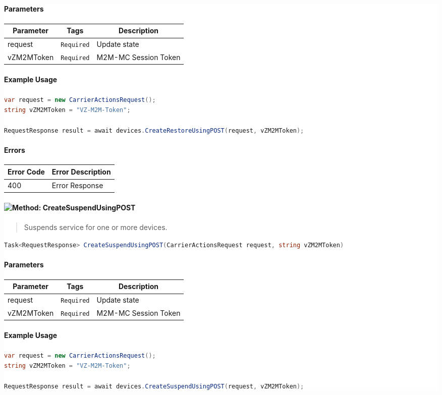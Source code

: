 #### Parameters

| Parameter | Tags | Description |
|-----------|------|-------------|
| request |  ``` Required ```  | Update state |
| vZM2MToken |  ``` Required ```  | M2M-MC Session Token |


#### Example Usage

```csharp
var request = new CarrierActionsRequest();
string vZM2MToken = "VZ-M2M-Token";

RequestResponse result = await devices.CreateRestoreUsingPOST(request, vZM2MToken);

```

#### Errors

| Error Code | Error Description |
|------------|-------------------|
| 400 | Error Response |


#### <a name="create_suspend_using_post"></a>![Method: ](http://apidocs.io/img/method.png "ThingSpaceConnectivityManagementAPI.PCL.Controllers.DevicesController.CreateSuspendUsingPOST") CreateSuspendUsingPOST

> Suspends service for one or more devices. 


```csharp
Task<RequestResponse> CreateSuspendUsingPOST(CarrierActionsRequest request, string vZM2MToken)
```

#### Parameters

| Parameter | Tags | Description |
|-----------|------|-------------|
| request |  ``` Required ```  | Update state |
| vZM2MToken |  ``` Required ```  | M2M-MC Session Token |


#### Example Usage

```csharp
var request = new CarrierActionsRequest();
string vZM2MToken = "VZ-M2M-Token";

RequestResponse result = await devices.CreateSuspendUsingPOST(request, vZM2MToken);

```
